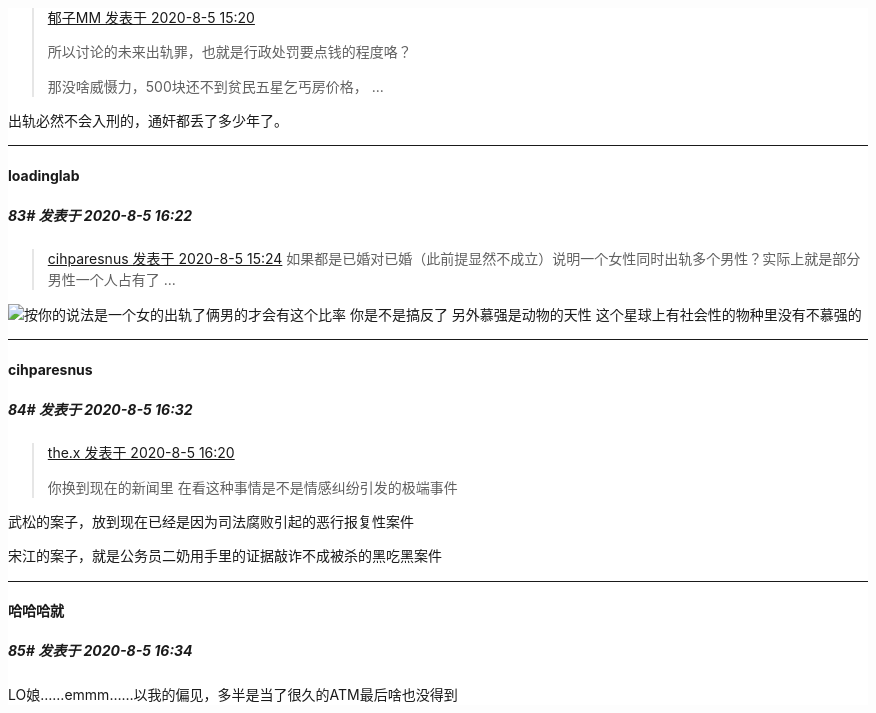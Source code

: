 

<blockquote><a href="httphttps://bbs.saraba1st.com/2b/forum.php?mod=redirect&amp;goto=findpost&amp;pid=48325655&amp;ptid=1953218" target="_blank">郁子MM 发表于 2020-8-5 15:20</a>

所以讨论的未来出轨罪，也就是行政处罚要点钱的程度咯？

那没啥威慑力，500块还不到贫民五星乞丐房价格， ...</blockquote>
出轨必然不会入刑的，通奸都丢了多少年了。







-----

####  loadinglab  
##### 83#       发表于 2020-8-5 16:22



<blockquote><a href="httphttps://bbs.saraba1st.com/2b/forum.php?mod=redirect&amp;goto=findpost&amp;pid=48325695&amp;ptid=1953218" target="_blank">cihparesnus 发表于 2020-8-5 15:24</a>
如果都是已婚对已婚（此前提显然不成立）说明一个女性同时出轨多个男性？实际上就是部分男性一个人占有了 ...</blockquote>
<img src="https://static.saraba1st.com/image/smiley/face2017/067.png" referrerpolicy="no-referrer">按你的说法是一个女的出轨了俩男的才会有这个比率 你是不是搞反了
另外慕强是动物的天性 这个星球上有社会性的物种里没有不慕强的







-----

####  cihparesnus  
##### 84#       发表于 2020-8-5 16:32



<blockquote><a href="httphttps://bbs.saraba1st.com/2b/forum.php?mod=redirect&amp;goto=findpost&amp;pid=48326211&amp;ptid=1953218" target="_blank">the.x 发表于 2020-8-5 16:20</a>

你换到现在的新闻里 在看这种事情是不是情感纠纷引发的极端事件</blockquote>
武松的案子，放到现在已经是因为司法腐败引起的恶行报复性案件

宋江的案子，就是公务员二奶用手里的证据敲诈不成被杀的黑吃黑案件







-----

####  哈哈哈就  
##### 85#       发表于 2020-8-5 16:34




LO娘……emmm……以我的偏见，多半是当了很久的ATM最后啥也没得到
